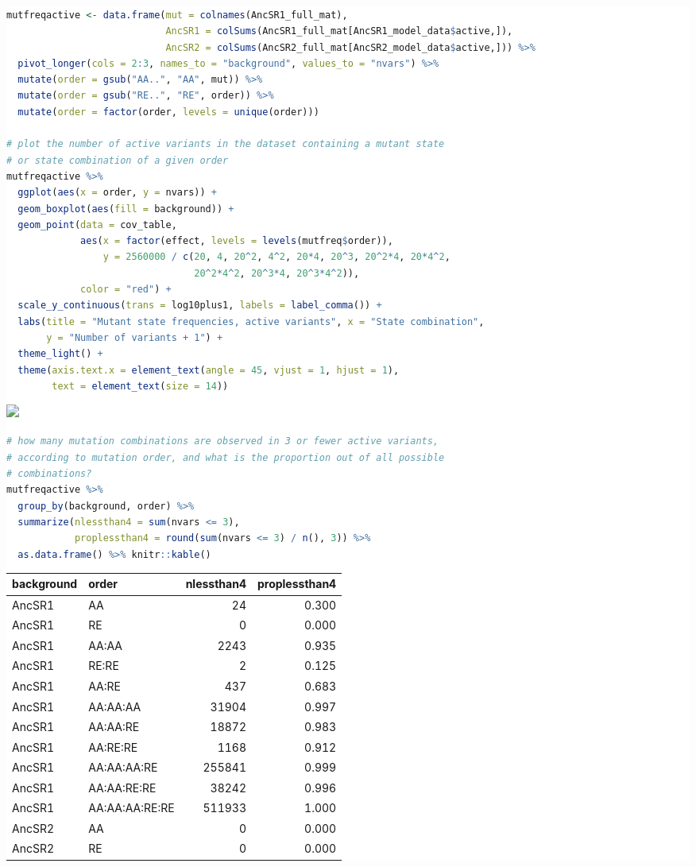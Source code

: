 ``` r
mutfreqactive <- data.frame(mut = colnames(AncSR1_full_mat),
                            AncSR1 = colSums(AncSR1_full_mat[AncSR1_model_data$active,]),
                            AncSR2 = colSums(AncSR2_full_mat[AncSR2_model_data$active,])) %>%
  pivot_longer(cols = 2:3, names_to = "background", values_to = "nvars") %>%
  mutate(order = gsub("AA..", "AA", mut)) %>%
  mutate(order = gsub("RE..", "RE", order)) %>%
  mutate(order = factor(order, levels = unique(order)))

# plot the number of active variants in the dataset containing a mutant state
# or state combination of a given order
mutfreqactive %>%
  ggplot(aes(x = order, y = nvars)) +
  geom_boxplot(aes(fill = background)) +
  geom_point(data = cov_table, 
             aes(x = factor(effect, levels = levels(mutfreq$order)), 
                 y = 2560000 / c(20, 4, 20^2, 4^2, 20*4, 20^3, 20^2*4, 20*4^2, 
                                 20^2*4^2, 20^3*4, 20^3*4^2)), 
             color = "red") +
  scale_y_continuous(trans = log10plus1, labels = label_comma()) +
  labs(title = "Mutant state frequencies, active variants", x = "State combination", 
       y = "Number of variants + 1") +
  theme_light() +
  theme(axis.text.x = element_text(angle = 45, vjust = 1, hjust = 1),
        text = element_text(size = 14))
```

![](mutation_effects_model_fitting_files/figure-gfm/statefreqsactive-1.png)

``` r
# how many mutation combinations are observed in 3 or fewer active variants,
# according to mutation order, and what is the proportion out of all possible
# combinations?
mutfreqactive %>%
  group_by(background, order) %>%
  summarize(nlessthan4 = sum(nvars <= 3),
            proplessthan4 = round(sum(nvars <= 3) / n(), 3)) %>%
  as.data.frame() %>% knitr::kable()
```

| background | order          | nlessthan4 | proplessthan4 |
|:-----------|:---------------|-----------:|--------------:|
| AncSR1     | AA             |         24 |         0.300 |
| AncSR1     | RE             |          0 |         0.000 |
| AncSR1     | AA:AA          |       2243 |         0.935 |
| AncSR1     | RE:RE          |          2 |         0.125 |
| AncSR1     | AA:RE          |        437 |         0.683 |
| AncSR1     | AA:AA:AA       |      31904 |         0.997 |
| AncSR1     | AA:AA:RE       |      18872 |         0.983 |
| AncSR1     | AA:RE:RE       |       1168 |         0.912 |
| AncSR1     | AA:AA:AA:RE    |     255841 |         0.999 |
| AncSR1     | AA:AA:RE:RE    |      38242 |         0.996 |
| AncSR1     | AA:AA:AA:RE:RE |     511933 |         1.000 |
| AncSR2     | AA             |          0 |         0.000 |
| AncSR2     | RE             |          0 |         0.000 |